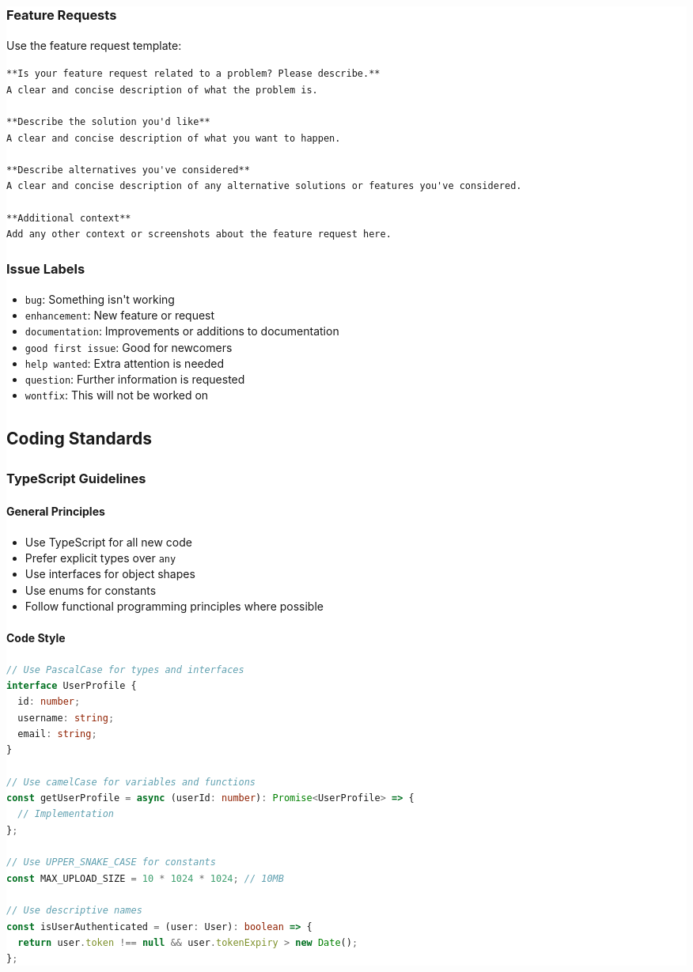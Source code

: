 ### Feature Requests

Use the feature request template:

```markdown
**Is your feature request related to a problem? Please describe.**
A clear and concise description of what the problem is.

**Describe the solution you'd like**
A clear and concise description of what you want to happen.

**Describe alternatives you've considered**
A clear and concise description of any alternative solutions or features you've considered.

**Additional context**
Add any other context or screenshots about the feature request here.
```

### Issue Labels

- `bug`: Something isn't working
- `enhancement`: New feature or request
- `documentation`: Improvements or additions to documentation
- `good first issue`: Good for newcomers
- `help wanted`: Extra attention is needed
- `question`: Further information is requested
- `wontfix`: This will not be worked on

## Coding Standards

### TypeScript Guidelines

#### General Principles
- Use TypeScript for all new code
- Prefer explicit types over `any`
- Use interfaces for object shapes
- Use enums for constants
- Follow functional programming principles where possible

#### Code Style
```typescript
// Use PascalCase for types and interfaces
interface UserProfile {
  id: number;
  username: string;
  email: string;
}

// Use camelCase for variables and functions
const getUserProfile = async (userId: number): Promise<UserProfile> => {
  // Implementation
};

// Use UPPER_SNAKE_CASE for constants
const MAX_UPLOAD_SIZE = 10 * 1024 * 1024; // 10MB

// Use descriptive names
const isUserAuthenticated = (user: User): boolean => {
  return user.token !== null && user.tokenExpiry > new Date();
};
```
